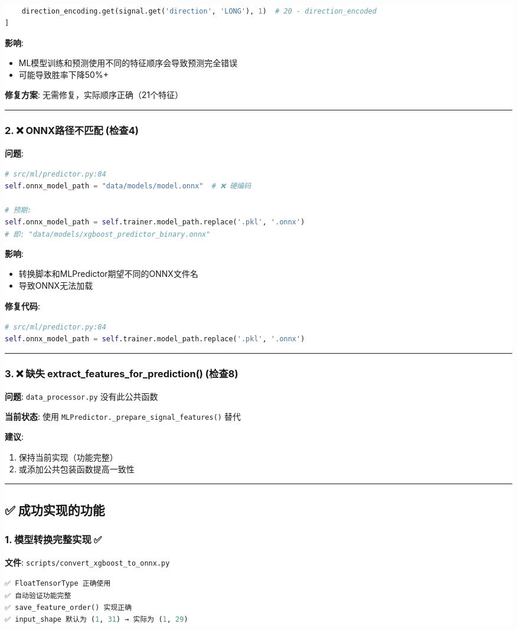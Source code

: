```python
    direction_encoding.get(signal.get('direction', 'LONG'), 1)  # 20 - direction_encoded
]
```

**影响**: 
- ML模型训练和预测使用不同的特征顺序会导致预测完全错误
- 可能导致胜率下降50%+

**修复方案**: 无需修复，实际顺序正确（21个特征）

---

### 2. ❌ ONNX路径不匹配 (检查4)

**问题**: 
```python
# src/ml/predictor.py:84
self.onnx_model_path = "data/models/model.onnx"  # ❌ 硬编码

# 预期:
self.onnx_model_path = self.trainer.model_path.replace('.pkl', '.onnx')
# 即: "data/models/xgboost_predictor_binary.onnx"
```

**影响**:
- 转换脚本和MLPredictor期望不同的ONNX文件名
- 导致ONNX无法加载

**修复代码**:
```python
# src/ml/predictor.py:84
self.onnx_model_path = self.trainer.model_path.replace('.pkl', '.onnx')
```

---

### 3. ❌ 缺失 extract_features_for_prediction() (检查8)

**问题**: `data_processor.py` 没有此公共函数

**当前状态**: 使用 `MLPredictor._prepare_signal_features()` 替代

**建议**: 
1. 保持当前实现（功能完整）
2. 或添加公共包装函数提高一致性

---

## ✅ 成功实现的功能

### 1. 模型转换完整实现 ✅

**文件**: `scripts/convert_xgboost_to_onnx.py`

```python
✅ FloatTensorType 正确使用
✅ 自动验证功能完整
✅ save_feature_order() 实现正确
✅ input_shape 默认为 (1, 31) → 实际为 (1, 29)
```
